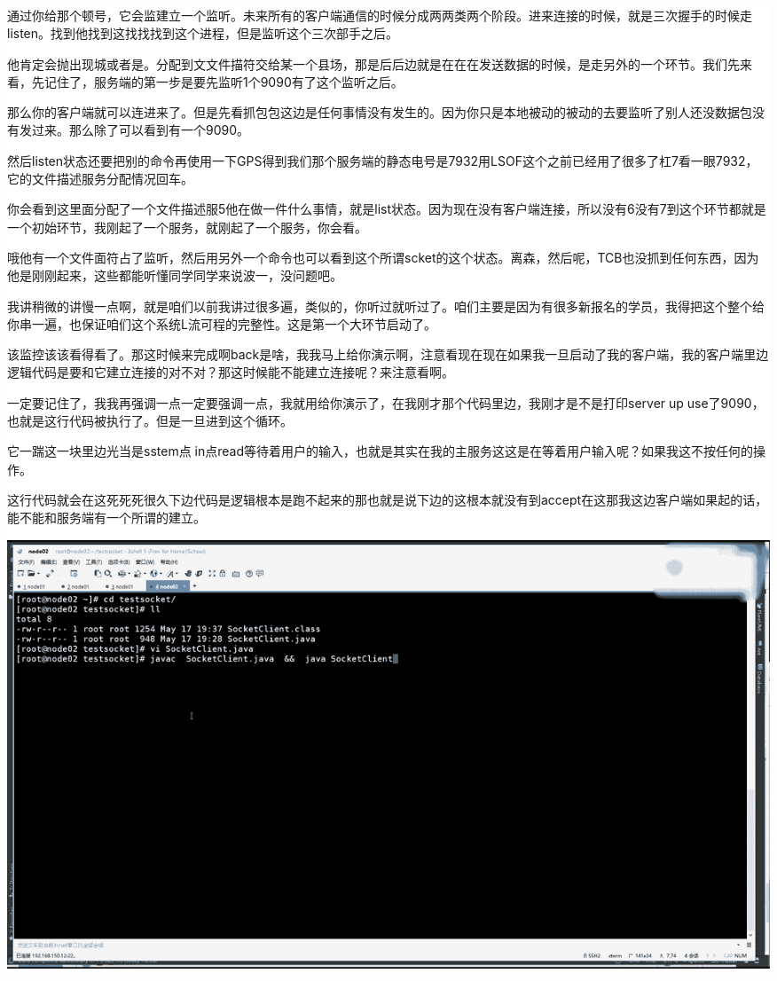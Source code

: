 通过你给那个顿号，它会监建立一个监听。未来所有的客户端通信的时候分成两两类两个阶段。进来连接的时候，就是三次握手的时候走listen。找到他找到这找找找到这个进程，但是监听这个三次部手之后。

他肯定会抛出现城或者是。分配到文文件描符交给某一个县场，那是后后边就是在在在发送数据的时候，是走另外的一个环节。我们先来看，先记住了，服务端的第一步是要先监听1个9090有了这个监听之后。

那么你的客户端就可以连进来了。但是先看抓包包这边是任何事情没有发生的。因为你只是本地被动的被动的去要监听了别人还没数据包没有发过来。那么除了可以看到有一个9090。

然后listen状态还要把别的命令再使用一下GPS得到我们那个服务端的静态电号是7932用LSOF这个之前已经用了很多了杠7看一眼7932，它的文件描述服务分配情况回车。

你会看到这里面分配了一个文件描述服5他在做一件什么事情，就是list状态。因为现在没有客户端连接，所以没有6没有7到这个环节都就是一个初始环节，我刚起了一个服务，就刚起了一个服务，你会看。

哦他有一个文件面符占了监听，然后用另外一个命令也可以看到这个所谓scket的这个状态。离森，然后呢，TCB也没抓到任何东西，因为他是刚刚起来，这些都能听懂同学同学来说波一，没问题吧。

我讲稍微的讲慢一点啊，就是咱们以前我讲过很多遍，类似的，你听过就听过了。咱们主要是因为有很多新报名的学员，我得把这个整个给你串一遍，也保证咱们这个系统L流可程的完整性。这是第一个大环节启动了。

该监控该该看得看了。那这时候来完成啊back是啥，我我马上给你演示啊，注意看现在现在如果我一旦启动了我的客户端，我的客户端里边逻辑代码是要和它建立连接的对不对？那这时候能不能建立连接呢？来注意看啊。

一定要记住了，我我再强调一点一定要强调一点，我就用给你演示了，在我刚才那个代码里边，我刚才是不是打印server up use了9090，也就是这行代码被执行了。但是一旦进到这个循环。

它一踹这一块里边光当是sstem点 in点read等待着用户的输入，也就是其实在我的主服务这这是在等着用户输入呢？如果我这不按任何的操作。

这行代码就会在这死死死很久下边代码是逻辑根本是跑不起来的那也就是说下边的这根本就没有到accept在这那我这边客户端如果起的话，能不能和服务端有一个所谓的建立。



![](img/8eaf64f93d3363b0979b6dc9735ca47a_15.png)
